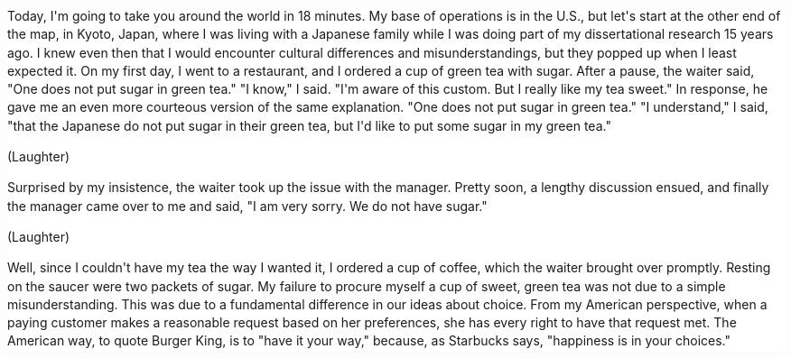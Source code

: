 
Today, I&#39;m going to take you
around the world in 18 minutes.
My base of operations is in the U.S.,
but let&#39;s start at the other end of the map,
in Kyoto, Japan,
where I was living with a Japanese family
while I was doing part of my dissertational research
15 years ago.
I knew even then that I would encounter
cultural differences and misunderstandings,
but they popped up when I least expected it.
On my first day,
I went to a restaurant,
and I ordered a cup of green tea with sugar.
After a pause, the waiter said,
&quot;One does not put sugar in green tea.&quot;
&quot;I know,&quot; I said. &quot;I&#39;m aware of this custom.
But I really like my tea sweet.&quot;
In response, he gave me an even more courteous version
of the same explanation.
&quot;One does not put sugar
in green tea.&quot;
&quot;I understand,&quot; I said,
&quot;that the Japanese do not put sugar in their green tea,
but I&#39;d like to put some sugar
in my green tea.&quot;

(Laughter)

Surprised by my insistence,
the waiter took up the issue with the manager.
Pretty soon,
a lengthy discussion ensued,
and finally the manager came over to me and said,
&quot;I am very sorry. We do not have sugar.&quot;

(Laughter)

Well, since I couldn&#39;t have my tea the way I wanted it,
I ordered a cup of coffee,
which the waiter brought over promptly.
Resting on the saucer
were two packets of sugar.
My failure to procure myself
a cup of sweet, green tea
was not due to a simple misunderstanding.
This was due to a fundamental difference
in our ideas about choice.
From my American perspective,
when a paying customer makes a reasonable request
based on her preferences,
she has every right to have that request met.
The American way, to quote Burger King,
is to &quot;have it your way,&quot;
because, as Starbucks says,
&quot;happiness is in your choices.&quot;

